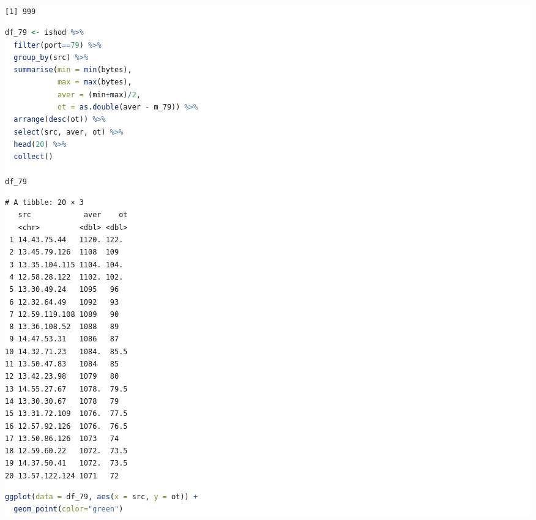     [1] 999

``` r
df_79 <- ishod %>% 
  filter(port==79) %>%
  group_by(src) %>%
  summarise(min = min(bytes), 
            max = max(bytes), 
            aver = (min+max)/2,
            ot = as.double(aver - m_79)) %>%
  arrange(desc(ot)) %>%
  select(src, aver, ot) %>%
  head(20) %>%
  collect()

df_79
```

    # A tibble: 20 × 3
       src            aver    ot
       <chr>         <dbl> <dbl>
     1 14.43.75.44   1120. 122. 
     2 13.45.79.126  1108  109  
     3 13.35.104.115 1104. 104. 
     4 12.58.28.122  1102. 102. 
     5 13.30.49.24   1095   96  
     6 12.32.64.49   1092   93  
     7 12.59.119.108 1089   90  
     8 13.36.108.52  1088   89  
     9 14.47.53.31   1086   87  
    10 14.32.71.23   1084.  85.5
    11 13.50.47.83   1084   85  
    12 13.42.23.98   1079   80  
    13 14.55.27.67   1078.  79.5
    14 13.30.30.67   1078   79  
    15 13.31.72.109  1076.  77.5
    16 12.57.92.126  1076.  76.5
    17 13.50.86.126  1073   74  
    18 12.59.60.22   1072.  73.5
    19 14.37.50.41   1072.  73.5
    20 13.57.122.124 1071   72  

``` r
ggplot(data = df_79, aes(x = src, y = ot)) + 
  geom_point(color="green")
```
